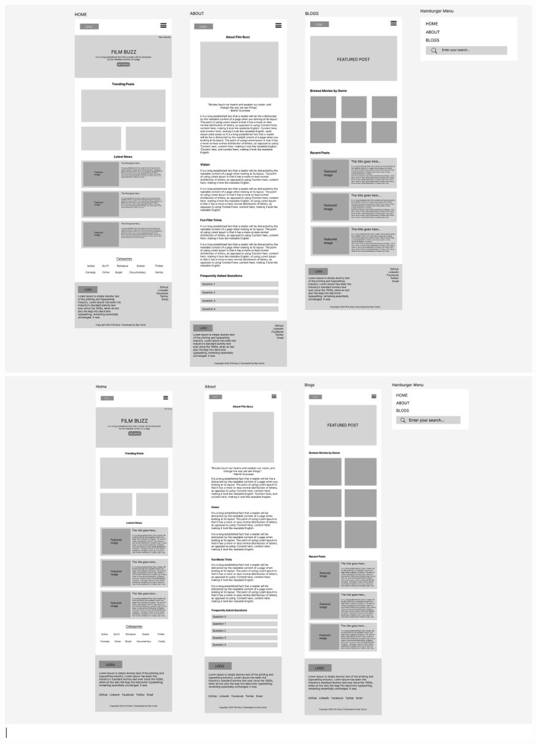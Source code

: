 ![Whole Design System-2](/documentation/testing/user-story-testing/lf-tablet.png) ![Whole Design System-3](/documentation/testing/user-story-testing/lf-mobile.png)           |